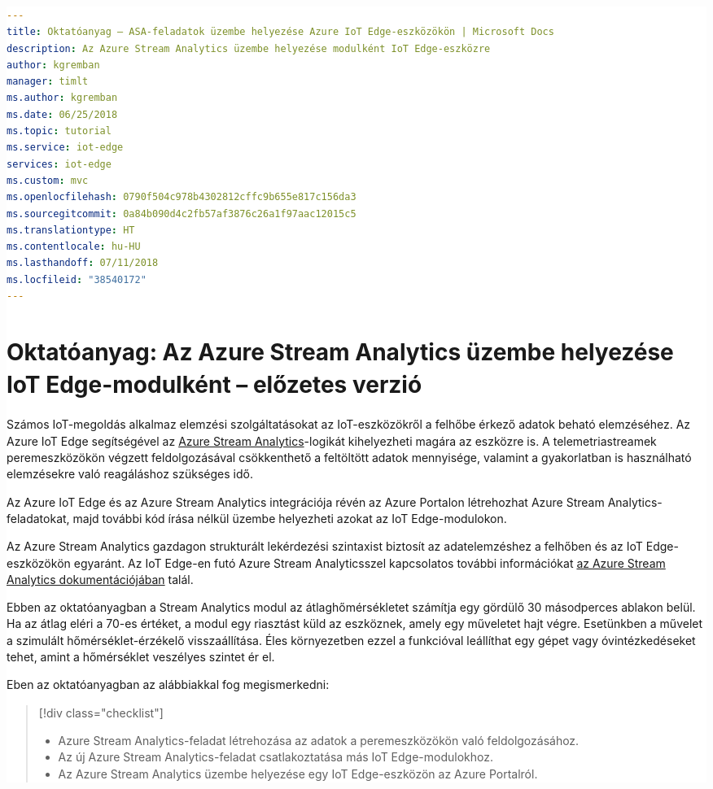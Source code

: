 ```yaml
---
title: Oktatóanyag – ASA-feladatok üzembe helyezése Azure IoT Edge-eszközökön | Microsoft Docs
description: Az Azure Stream Analytics üzembe helyezése modulként IoT Edge-eszközre
author: kgremban
manager: timlt
ms.author: kgremban
ms.date: 06/25/2018
ms.topic: tutorial
ms.service: iot-edge
services: iot-edge
ms.custom: mvc
ms.openlocfilehash: 0790f504c978b4302812cffc9b655e817c156da3
ms.sourcegitcommit: 0a84b090d4c2fb57af3876c26a1f97aac12015c5
ms.translationtype: HT
ms.contentlocale: hu-HU
ms.lasthandoff: 07/11/2018
ms.locfileid: "38540172"
---
```

# <a name="tutorial-deploy-azure-stream-analytics-as-an-iot-edge-module---preview"></a>Oktatóanyag: Az Azure Stream Analytics üzembe helyezése IoT Edge-modulként – előzetes verzió

Számos IoT-megoldás alkalmaz elemzési szolgáltatásokat az IoT-eszközökről a felhőbe érkező adatok beható elemzéséhez. Az Azure IoT Edge segítségével az [Azure Stream Analytics][azure-stream]-logikát kihelyezheti magára az eszközre is. A telemetriastreamek peremeszközökön végzett feldolgozásával csökkenthető a feltöltött adatok mennyisége, valamint a gyakorlatban is használható elemzésekre való reagáláshoz szükséges idő.

Az Azure IoT Edge és az Azure Stream Analytics integrációja révén az Azure Portalon létrehozhat Azure Stream Analytics-feladatokat, majd további kód írása nélkül üzembe helyezheti azokat az IoT Edge-modulokon.  

Az Azure Stream Analytics gazdagon strukturált lekérdezési szintaxist biztosít az adatelemzéshez a felhőben és az IoT Edge-eszközökön egyaránt. Az IoT Edge-en futó Azure Stream Analyticsszel kapcsolatos további információkat [az Azure Stream Analytics dokumentációjában](../stream-analytics/stream-analytics-edge.md) talál.

Ebben az oktatóanyagban a Stream Analytics modul az átlaghőmérsékletet számítja egy gördülő 30 másodperces ablakon belül. Ha az átlag eléri a 70-es értéket, a modul egy riasztást küld az eszköznek, amely egy műveletet hajt végre. Esetünkben a művelet a szimulált hőmérséklet-érzékelő visszaállítása. Éles környezetben ezzel a funkcióval leállíthat egy gépet vagy óvintézkedéseket tehet, amint a hőmérséklet veszélyes szintet ér el. 

Eben az oktatóanyagban az alábbiakkal fog megismerkedni:

> [!div class="checklist"]
> * Azure Stream Analytics-feladat létrehozása az adatok a peremeszközökön való feldolgozásához.
> * Az új Azure Stream Analytics-feladat csatlakoztatása más IoT Edge-modulokhoz.
> * Az Azure Stream Analytics üzembe helyezése egy IoT Edge-eszközön az Azure Portalról.


[1]: ./media/tutorial-deploy-stream-analytics/storage.png
[4]: ./media/tutorial-deploy-stream-analytics/add_device.png
[5]: ./media/tutorial-deploy-stream-analytics/asa_job.png
[6]: ./media/tutorial-deploy-stream-analytics/set_module.png
[7]: ./media/tutorial-deploy-stream-analytics/module_output2.png
[8]: ./media/tutorial-deploy-stream-analytics/docker_output.png
[9]: ./media/tutorial-deploy-stream-analytics/docker_log.png
[10]: ./media/tutorial-deploy-stream-analytics/storage_settings.png
[11]: ./media/tutorial-deploy-stream-analytics/temp_module.png
[lnk-what-is-iot-edge]: what-is-iot-edge.md
[lnk-module-dev]: module-development.md
[iot-hub-get-started-create-hub]: ../../includes/iot-hub-get-started-create-hub.md
[azure-iot]: https://docs.microsoft.com/azure/iot-hub/
[azure-storage]: https://docs.microsoft.com/azure/storage/
[azure-stream]: https://docs.microsoft.com/azure/stream-analytics/
[lnk-free-trial]: http://azure.microsoft.com/pricing/free-trial/
[lnk-quickstart-win]: quickstart.md
[lnk-quickstart-lin]: quickstart-linux.md
[lnk-module-tutorial]: tutorial-csharp-module.md
[lnk-ml-tutorial]: tutorial-deploy-machine-learning.md